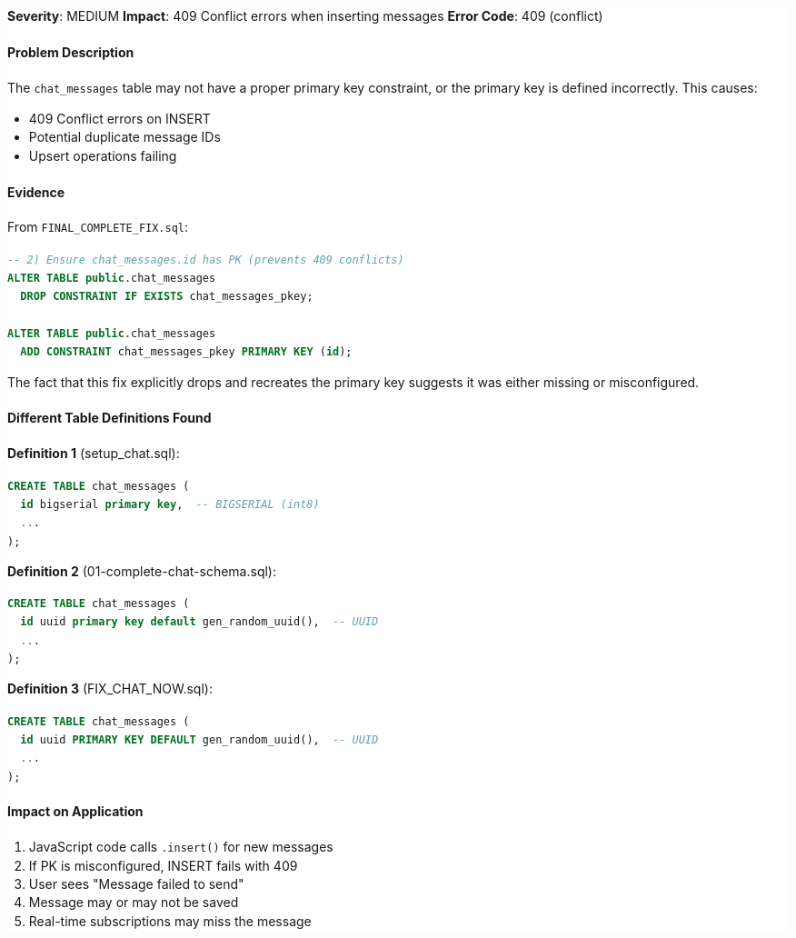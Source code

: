 **Severity**: MEDIUM
**Impact**: 409 Conflict errors when inserting messages
**Error Code**: 409 (conflict)

#### Problem Description

The `chat_messages` table may not have a proper primary key constraint, or the primary key is defined incorrectly. This causes:
- 409 Conflict errors on INSERT
- Potential duplicate message IDs
- Upsert operations failing

#### Evidence

From `FINAL_COMPLETE_FIX.sql`:
```sql
-- 2) Ensure chat_messages.id has PK (prevents 409 conflicts)
ALTER TABLE public.chat_messages
  DROP CONSTRAINT IF EXISTS chat_messages_pkey;

ALTER TABLE public.chat_messages
  ADD CONSTRAINT chat_messages_pkey PRIMARY KEY (id);
```

The fact that this fix explicitly drops and recreates the primary key suggests it was either missing or misconfigured.

#### Different Table Definitions Found

**Definition 1** (setup_chat.sql):
```sql
CREATE TABLE chat_messages (
  id bigserial primary key,  -- BIGSERIAL (int8)
  ...
);
```

**Definition 2** (01-complete-chat-schema.sql):
```sql
CREATE TABLE chat_messages (
  id uuid primary key default gen_random_uuid(),  -- UUID
  ...
);
```

**Definition 3** (FIX_CHAT_NOW.sql):
```sql
CREATE TABLE chat_messages (
  id uuid PRIMARY KEY DEFAULT gen_random_uuid(),  -- UUID
  ...
);
```

#### Impact on Application

1. JavaScript code calls `.insert()` for new messages
2. If PK is misconfigured, INSERT fails with 409
3. User sees "Message failed to send"
4. Message may or may not be saved
5. Real-time subscriptions may miss the message
